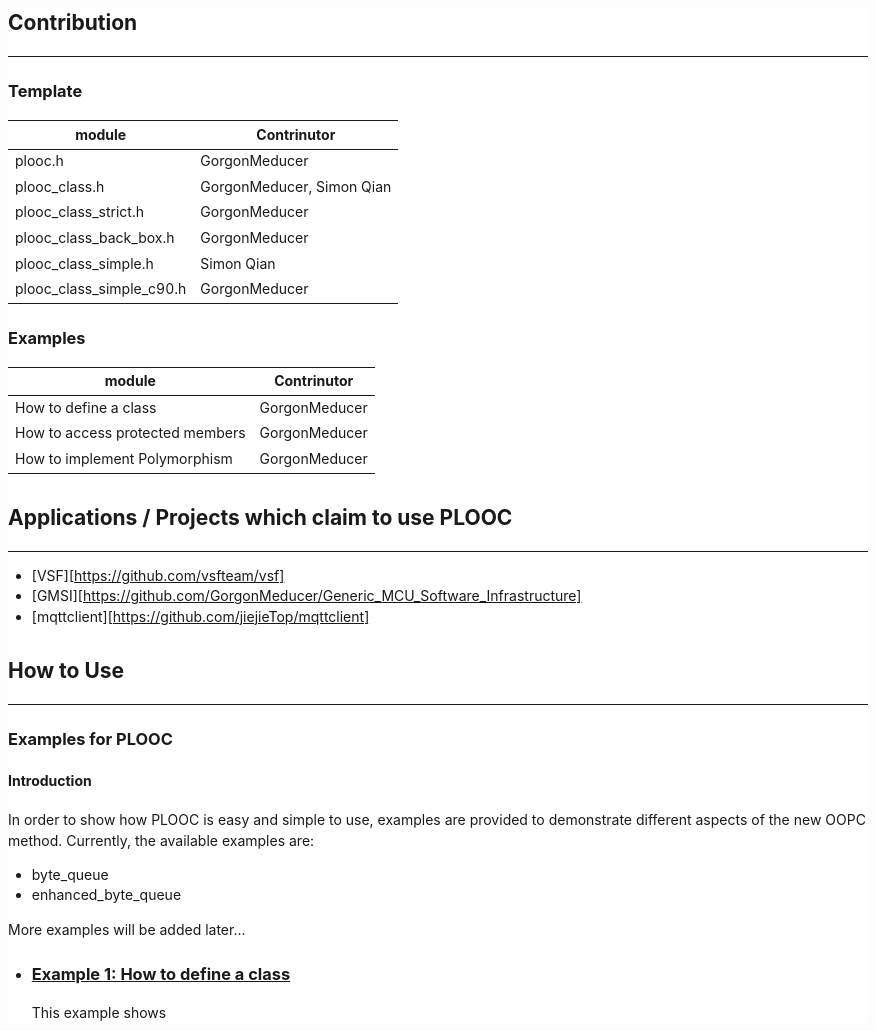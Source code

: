
## Contribution
---
### Template
| module | Contrinutor |
| ------ | ------ |
| plooc.h | GorgonMeducer |
| plooc_class.h | GorgonMeducer, Simon Qian |
| plooc_class_strict.h | GorgonMeducer |
| plooc_class_back_box.h | GorgonMeducer |
| plooc_class_simple.h | Simon Qian |
| plooc_class_simple_c90.h | GorgonMeducer |


### Examples
| module | Contrinutor |
| ------ | ------ |
| How to define a class | GorgonMeducer |
| How to access protected members | GorgonMeducer |
| How to implement Polymorphism | GorgonMeducer |

## Applications / Projects which claim to use PLOOC
---
- [VSF][https://github.com/vsfteam/vsf]
- [GMSI][https://github.com/GorgonMeducer/Generic_MCU_Software_Infrastructure]
- [mqttclient][https://github.com/jiejieTop/mqttclient]

## How to Use
---
### Examples for PLOOC
#### Introduction
In order to show how PLOOC is easy and simple to use, examples are provided to demonstrate different aspects of the new OOPC method. Currently, the available examples are:

- byte_queue
- enhanced_byte_queue

More examples will be added later...

- ### [Example 1: How to define a class](https://github.com/GorgonMeducer/PLOOC/tree/master/example/byte_queue)

  This example shows
